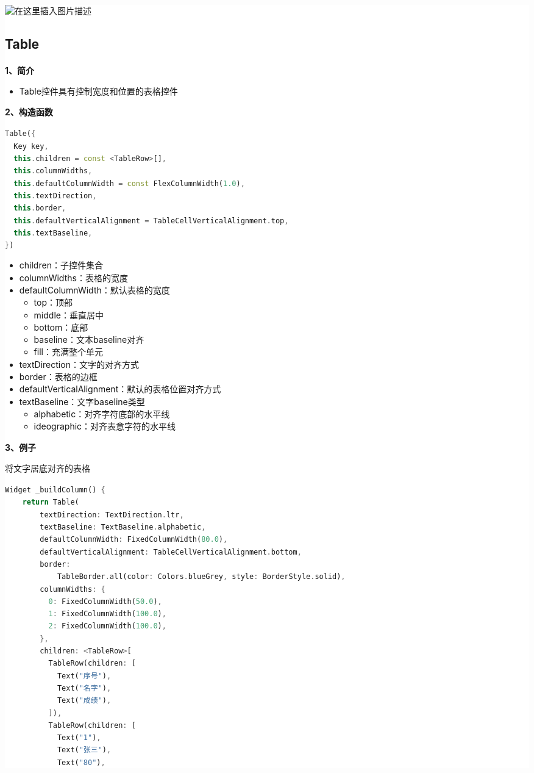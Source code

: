 ![在这里插入图片描述](https://img-blog.csdnimg.cn/20191104232432892.png?x-oss-process=image/watermark,type_ZmFuZ3poZW5naGVpdGk,shadow_10,text_aHR0cHM6Ly9ibG9nLmNzZG4ubmV0L3FxXzMwMzc5Njg5,size_16,color_FFFFFF,t_70)

## Table

**1、简介**

* Table控件具有控制宽度和位置的表格控件

**2、构造函数**

```dart
Table({
  Key key,
  this.children = const <TableRow>[],
  this.columnWidths,
  this.defaultColumnWidth = const FlexColumnWidth(1.0),
  this.textDirection,
  this.border,
  this.defaultVerticalAlignment = TableCellVerticalAlignment.top,
  this.textBaseline,
})
```

* children：子控件集合
* columnWidths：表格的宽度
* defaultColumnWidth：默认表格的宽度
    * top：顶部
    * middle：垂直居中
    * bottom：底部
    * baseline：文本baseline对齐
    * fill：充满整个单元
* textDirection：文字的对齐方式
* border：表格的边框
* defaultVerticalAlignment：默认的表格位置对齐方式
* textBaseline：文字baseline类型
    * alphabetic：对齐字符底部的水平线
    * ideographic：对齐表意字符的水平线

**3、例子**

将文字居底对齐的表格

```dart
Widget _buildColumn() {
    return Table(
        textDirection: TextDirection.ltr,
        textBaseline: TextBaseline.alphabetic,
        defaultColumnWidth: FixedColumnWidth(80.0),
        defaultVerticalAlignment: TableCellVerticalAlignment.bottom,
        border:
            TableBorder.all(color: Colors.blueGrey, style: BorderStyle.solid),
        columnWidths: {
          0: FixedColumnWidth(50.0),
          1: FixedColumnWidth(100.0),
          2: FixedColumnWidth(100.0),
        },
        children: <TableRow>[
          TableRow(children: [
            Text("序号"),
            Text("名字"),
            Text("成绩"),
          ]),
          TableRow(children: [
            Text("1"),
            Text("张三"),
            Text("80"),
```